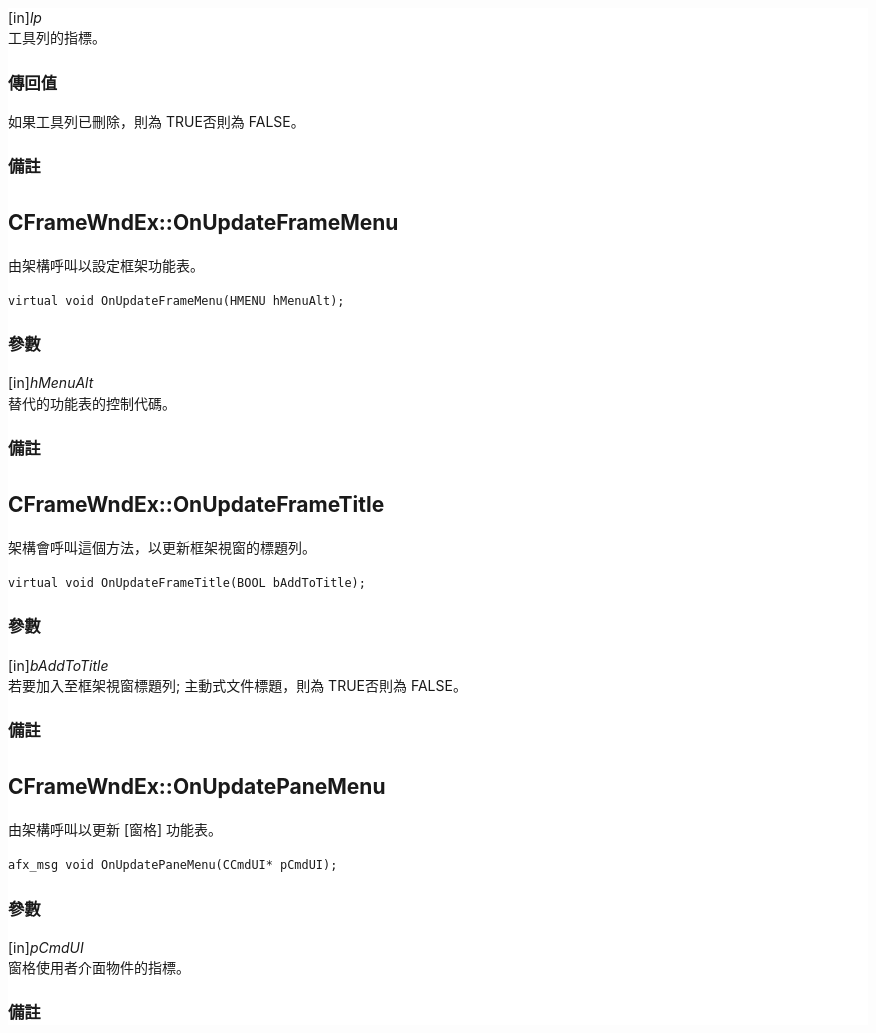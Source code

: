  [in]*lp*  
 工具列的指標。  
  
### <a name="return-value"></a>傳回值  
 如果工具列已刪除，則為 TRUE否則為 FALSE。  
  
### <a name="remarks"></a>備註  
  
##  <a name="onupdateframemenu"></a>  CFrameWndEx::OnUpdateFrameMenu  
 由架構呼叫以設定框架功能表。  
  
```  
virtual void OnUpdateFrameMenu(HMENU hMenuAlt);
```  
  
### <a name="parameters"></a>參數  
 [in]*hMenuAlt*  
 替代的功能表的控制代碼。  
  
### <a name="remarks"></a>備註  
  
##  <a name="onupdateframetitle"></a>  CFrameWndEx::OnUpdateFrameTitle  
 架構會呼叫這個方法，以更新框架視窗的標題列。  
  
```  
virtual void OnUpdateFrameTitle(BOOL bAddToTitle);
```  
  
### <a name="parameters"></a>參數  
 [in]*bAddToTitle*  
 若要加入至框架視窗標題列; 主動式文件標題，則為 TRUE否則為 FALSE。  
  
### <a name="remarks"></a>備註  
  
##  <a name="onupdatepanemenu"></a>  CFrameWndEx::OnUpdatePaneMenu  
 由架構呼叫以更新 [窗格] 功能表。  
  
```  
afx_msg void OnUpdatePaneMenu(CCmdUI* pCmdUI);
```  
  
### <a name="parameters"></a>參數  
 [in]*pCmdUI*  
 窗格使用者介面物件的指標。  
  
### <a name="remarks"></a>備註  
  